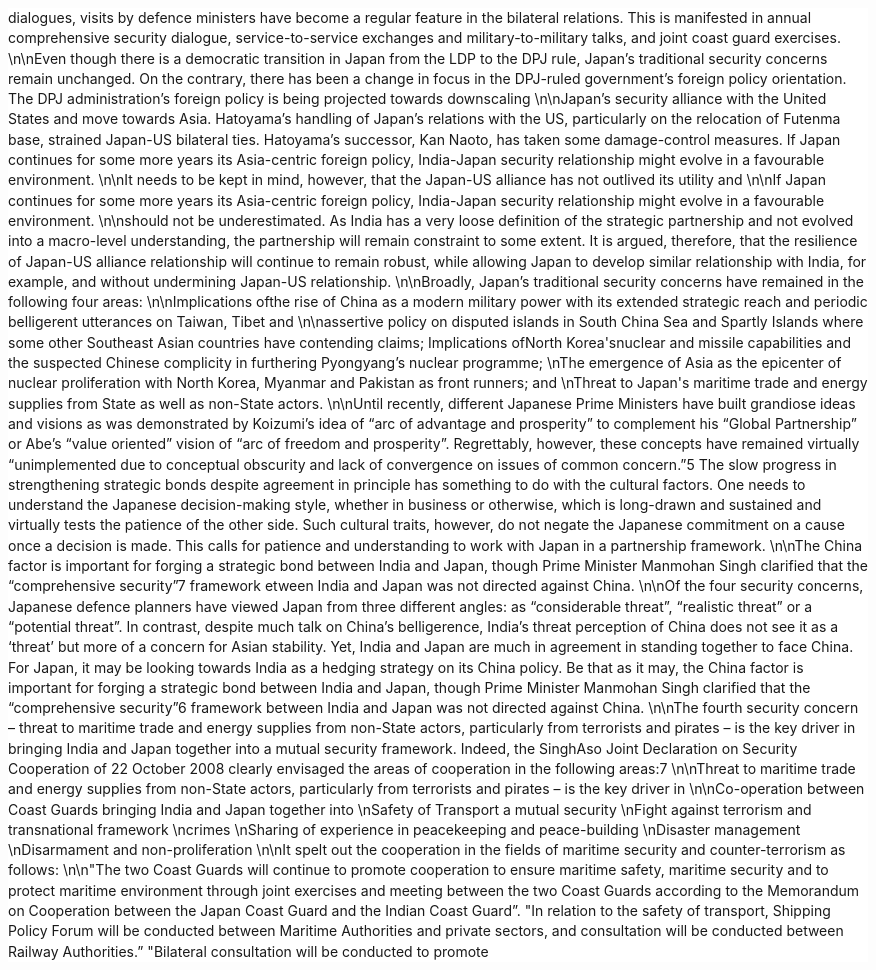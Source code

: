 dialogues, visits by defence ministers have become a regular feature in the bilateral relations. This is manifested in annual comprehensive security dialogue, service-to-service exchanges and military-to-military talks, and joint coast guard exercises.  \n\nEven though there is a democratic transition in Japan from the LDP to the DPJ rule, Japan’s traditional security concerns remain unchanged. On the contrary, there has been a change in focus in the DPJ-ruled government’s foreign policy orientation. The DPJ administration’s foreign policy is being projected towards downscaling  \n\nJapan’s security alliance with the United States and move towards Asia. Hatoyama’s handling of Japan’s relations with the US, particularly on the relocation of Futenma base, strained Japan-US bilateral ties. Hatoyama’s successor, Kan Naoto, has taken some damage-control measures. If Japan continues for some more years its Asia-centric foreign policy, India-Japan security relationship might evolve in a favourable environment.  \n\nIt needs to be kept in mind, however, that the Japan-US alliance has not outlived its utility and  \n\nIf Japan continues for some more years its Asia-centric foreign policy, India-Japan security relationship might evolve in a favourable environment.  \n\nshould not be underestimated. As India has a very loose definition of the strategic partnership and not evolved into a macro-level understanding, the partnership will remain constraint to some extent. It is argued, therefore, that the resilience of Japan-US alliance relationship will continue to remain robust, while allowing Japan to develop similar relationship with India, for example, and without undermining Japan-US relationship.  \n\nBroadly, Japan’s traditional security concerns have remained in the following four areas:  \n\nImplications ofthe rise of China as a modern military power with its extended strategic reach and periodic belligerent utterances on Taiwan, Tibet and  \n\nassertive policy on disputed islands in South China Sea and Spartly Islands where some other Southeast Asian countries have contending claims; Implications ofNorth Korea'snuclear and missile capabilities and the suspected Chinese complicity in furthering Pyongyang’s nuclear programme;   \nThe emergence of Asia as the epicenter of nuclear proliferation with North Korea, Myanmar and Pakistan as front runners; and   \nThreat to Japan's maritime trade and energy supplies from State as well as non-State actors.  \n\nUntil recently, different Japanese Prime Ministers have built grandiose ideas and visions as was demonstrated by Koizumi’s idea of “arc of advantage and prosperity” to complement his “Global Partnership” or Abe’s “value oriented” vision of “arc of freedom and prosperity”. Regrettably, however, these concepts have remained virtually “unimplemented due to conceptual obscurity and lack of convergence on issues of common concern.”5 The slow progress in strengthening strategic bonds despite agreement in principle has something to do with the cultural factors. One needs to understand the Japanese decision-making style, whether in business or otherwise, which is long-drawn and sustained and virtually tests the patience of the other side. Such cultural traits, however, do not negate the Japanese commitment on a cause once a decision is made. This calls for patience and understanding to work with Japan in a partnership framework.  \n\nThe China factor is important for forging a strategic bond between India and Japan, though Prime Minister Manmohan Singh clarified that the “comprehensive security”7 framework etween India and Japan was not directed against China.  \n\nOf the four security concerns, Japanese defence planners have viewed Japan from three different angles: as “considerable threat”, “realistic threat” or a “potential threat”. In contrast, despite much talk on China’s belligerence, India’s threat perception of China does not see it as a ‘threat’ but more of a concern for Asian stability. Yet, India and Japan are much in agreement in standing together to face China. For Japan, it may be looking towards India as a hedging strategy on its China policy. Be that as it may, the China factor is important for forging a strategic bond between India and Japan, though Prime Minister Manmohan Singh clarified that the “comprehensive security”6 framework between India and Japan was not directed against China.  \n\nThe fourth security concern – threat to maritime trade and energy supplies from non-State actors, particularly from terrorists and pirates – is the key driver in bringing India and Japan together into a mutual security framework. Indeed, the SinghAso Joint Declaration on Security Cooperation of 22 October 2008 clearly envisaged the areas of cooperation in the following areas:7  \n\nThreat to maritime trade and energy supplies from non-State actors, particularly from terrorists and pirates – is the key driver in  \n\nCo-operation between Coast Guards bringing India and Japan together into   \nSafety of Transport a mutual security   \nFight against terrorism and transnational framework   \ncrimes   \nSharing of experience in peacekeeping and peace-building   \nDisaster management   \nDisarmament and non-proliferation  \n\nIt spelt out the cooperation in the fields of maritime security and counter-terrorism as follows:  \n\n\"The two Coast Guards will continue to promote cooperation to ensure maritime safety, maritime security and to protect maritime environment through joint exercises and meeting between the two Coast Guards according to the Memorandum on Cooperation between the Japan Coast Guard and the Indian Coast Guard”. \"In relation to the safety of transport, Shipping Policy Forum will be conducted between Maritime Authorities and private sectors, and consultation will be conducted between Railway Authorities.” \"Bilateral consultation will be conducted to promote